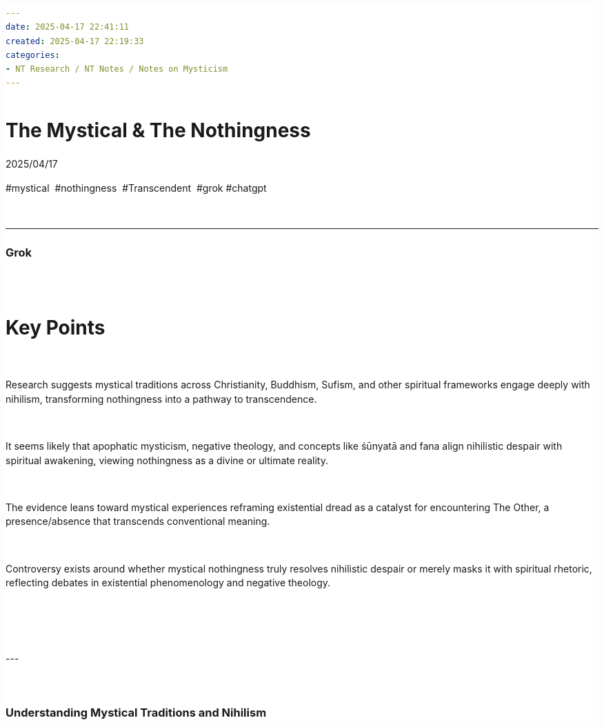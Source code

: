 ```yaml
---
date: 2025-04-17 22:41:11
created: 2025-04-17 22:19:33
categories:
- NT Research / NT Notes / Notes on Mysticism
---
```


# The Mystical & The Nothingness

2025/04/17

#mystical  #nothingness  #Transcendent  #grok #chatgpt

<br>

* * *

### **Grok**

<br>

# Key Points

<br>

Research suggests mystical traditions across Christianity, Buddhism, Sufism, and other spiritual frameworks engage deeply with nihilism, transforming nothingness into a pathway to transcendence.

<br>

It seems likely that apophatic mysticism, negative theology, and concepts like śūnyatā and fana align nihilistic despair with spiritual awakening, viewing nothingness as a divine or ultimate reality.

<br>

The evidence leans toward mystical experiences reframing existential dread as a catalyst for encountering The Other, a presence/absence that transcends conventional meaning.

<br>

Controversy exists around whether mystical nothingness truly resolves nihilistic despair or merely masks it with spiritual rhetoric, reflecting debates in existential phenomenology and negative theology.

<br>

<br>

<br>

\---

<br>

### Understanding Mystical Traditions and Nihilism
